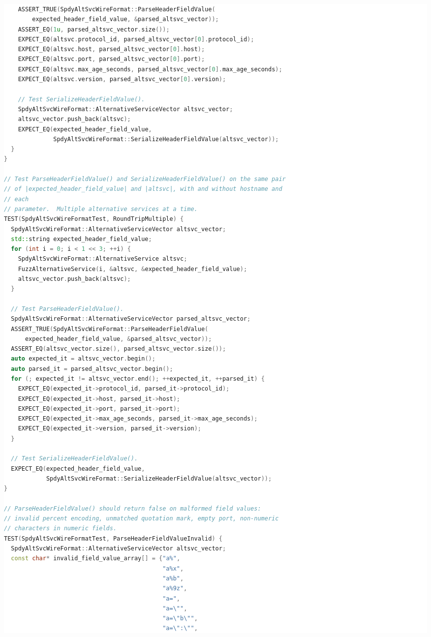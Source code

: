 ```cpp
    ASSERT_TRUE(SpdyAltSvcWireFormat::ParseHeaderFieldValue(
        expected_header_field_value, &parsed_altsvc_vector));
    ASSERT_EQ(1u, parsed_altsvc_vector.size());
    EXPECT_EQ(altsvc.protocol_id, parsed_altsvc_vector[0].protocol_id);
    EXPECT_EQ(altsvc.host, parsed_altsvc_vector[0].host);
    EXPECT_EQ(altsvc.port, parsed_altsvc_vector[0].port);
    EXPECT_EQ(altsvc.max_age_seconds, parsed_altsvc_vector[0].max_age_seconds);
    EXPECT_EQ(altsvc.version, parsed_altsvc_vector[0].version);

    // Test SerializeHeaderFieldValue().
    SpdyAltSvcWireFormat::AlternativeServiceVector altsvc_vector;
    altsvc_vector.push_back(altsvc);
    EXPECT_EQ(expected_header_field_value,
              SpdyAltSvcWireFormat::SerializeHeaderFieldValue(altsvc_vector));
  }
}

// Test ParseHeaderFieldValue() and SerializeHeaderFieldValue() on the same pair
// of |expected_header_field_value| and |altsvc|, with and without hostname and
// each
// parameter.  Multiple alternative services at a time.
TEST(SpdyAltSvcWireFormatTest, RoundTripMultiple) {
  SpdyAltSvcWireFormat::AlternativeServiceVector altsvc_vector;
  std::string expected_header_field_value;
  for (int i = 0; i < 1 << 3; ++i) {
    SpdyAltSvcWireFormat::AlternativeService altsvc;
    FuzzAlternativeService(i, &altsvc, &expected_header_field_value);
    altsvc_vector.push_back(altsvc);
  }

  // Test ParseHeaderFieldValue().
  SpdyAltSvcWireFormat::AlternativeServiceVector parsed_altsvc_vector;
  ASSERT_TRUE(SpdyAltSvcWireFormat::ParseHeaderFieldValue(
      expected_header_field_value, &parsed_altsvc_vector));
  ASSERT_EQ(altsvc_vector.size(), parsed_altsvc_vector.size());
  auto expected_it = altsvc_vector.begin();
  auto parsed_it = parsed_altsvc_vector.begin();
  for (; expected_it != altsvc_vector.end(); ++expected_it, ++parsed_it) {
    EXPECT_EQ(expected_it->protocol_id, parsed_it->protocol_id);
    EXPECT_EQ(expected_it->host, parsed_it->host);
    EXPECT_EQ(expected_it->port, parsed_it->port);
    EXPECT_EQ(expected_it->max_age_seconds, parsed_it->max_age_seconds);
    EXPECT_EQ(expected_it->version, parsed_it->version);
  }

  // Test SerializeHeaderFieldValue().
  EXPECT_EQ(expected_header_field_value,
            SpdyAltSvcWireFormat::SerializeHeaderFieldValue(altsvc_vector));
}

// ParseHeaderFieldValue() should return false on malformed field values:
// invalid percent encoding, unmatched quotation mark, empty port, non-numeric
// characters in numeric fields.
TEST(SpdyAltSvcWireFormatTest, ParseHeaderFieldValueInvalid) {
  SpdyAltSvcWireFormat::AlternativeServiceVector altsvc_vector;
  const char* invalid_field_value_array[] = {"a%",
                                             "a%x",
                                             "a%b",
                                             "a%9z",
                                             "a=",
                                             "a=\"",
                                             "a=\"b\"",
                                             "a=\":\"",
```